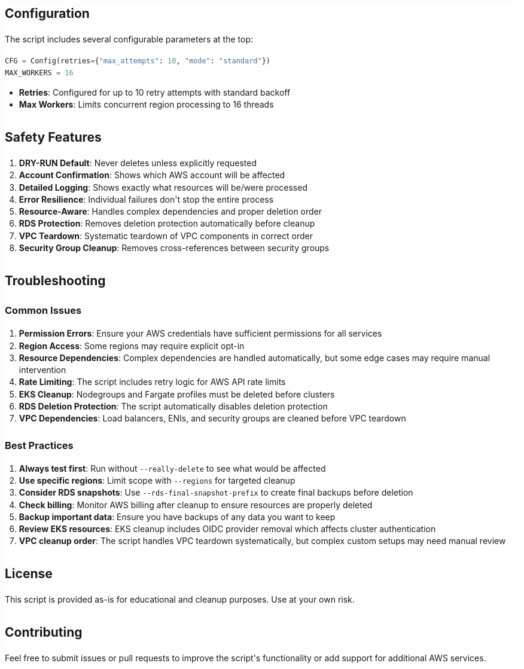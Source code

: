 ## Configuration

The script includes several configurable parameters at the top:

```python
CFG = Config(retries={"max_attempts": 10, "mode": "standard"})
MAX_WORKERS = 16
```

- **Retries**: Configured for up to 10 retry attempts with standard backoff
- **Max Workers**: Limits concurrent region processing to 16 threads

## Safety Features

1. **DRY-RUN Default**: Never deletes unless explicitly requested
2. **Account Confirmation**: Shows which AWS account will be affected
3. **Detailed Logging**: Shows exactly what resources will be/were processed
4. **Error Resilience**: Individual failures don't stop the entire process
5. **Resource-Aware**: Handles complex dependencies and proper deletion order
6. **RDS Protection**: Removes deletion protection automatically before cleanup
7. **VPC Teardown**: Systematic teardown of VPC components in correct order
8. **Security Group Cleanup**: Removes cross-references between security groups

## Troubleshooting

### Common Issues

1. **Permission Errors**: Ensure your AWS credentials have sufficient permissions for all services
2. **Region Access**: Some regions may require explicit opt-in
3. **Resource Dependencies**: Complex dependencies are handled automatically, but some edge cases may require manual intervention
4. **Rate Limiting**: The script includes retry logic for AWS API rate limits
5. **EKS Cleanup**: Nodegroups and Fargate profiles must be deleted before clusters
6. **RDS Deletion Protection**: The script automatically disables deletion protection
7. **VPC Dependencies**: Load balancers, ENIs, and security groups are cleaned before VPC teardown

### Best Practices

1. **Always test first**: Run without `--really-delete` to see what would be affected
2. **Use specific regions**: Limit scope with `--regions` for targeted cleanup
3. **Consider RDS snapshots**: Use `--rds-final-snapshot-prefix` to create final backups before deletion
4. **Check billing**: Monitor AWS billing after cleanup to ensure resources are properly deleted
5. **Backup important data**: Ensure you have backups of any data you want to keep
6. **Review EKS resources**: EKS cleanup includes OIDC provider removal which affects cluster authentication
7. **VPC cleanup order**: The script handles VPC teardown systematically, but complex custom setups may need manual review

## License

This script is provided as-is for educational and cleanup purposes. Use at your own risk.

## Contributing

Feel free to submit issues or pull requests to improve the script's functionality or add support for additional AWS services.
